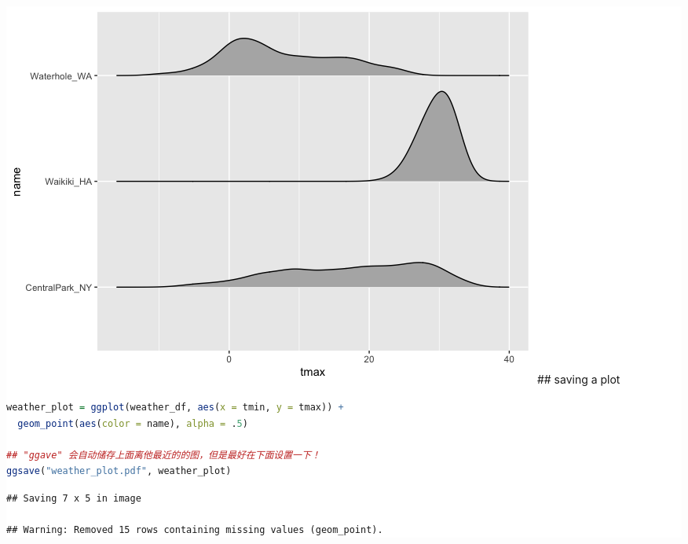 ![](ggplot_1_files/figure-gfm/unnamed-chunk-12-1.png) \#\#
saving a plot

``` r
weather_plot = ggplot(weather_df, aes(x = tmin, y = tmax)) + 
  geom_point(aes(color = name), alpha = .5) 

## "ggave" 会自动储存上面离他最近的的图，但是最好在下面设置一下！
ggsave("weather_plot.pdf", weather_plot)
```

    ## Saving 7 x 5 in image

    ## Warning: Removed 15 rows containing missing values (geom_point).
